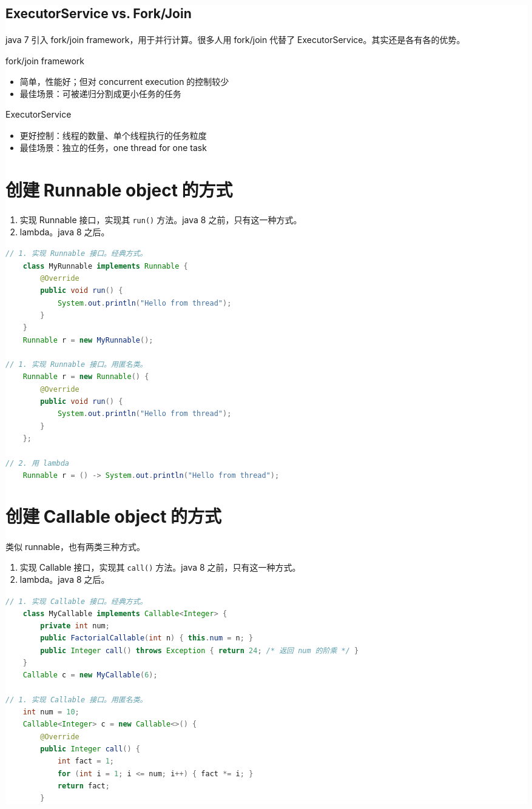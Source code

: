 ## ExecutorService vs. Fork/Join

java 7 引入 fork/join framework，用于并行计算。很多人用 fork/join 代替了 ExecutorService。其实还是各有各的优势。

fork/join framework
- 简单，性能好；但对 concurrent execution 的控制较少
- 最佳场景：可被递归分割成更小任务的任务

ExecutorService
- 更好控制：线程的数量、单个线程执行的任务粒度
- 最佳场景：独立的任务，one thread for one task

# 创建 Runnable object 的方式

1. 实现 Runnable 接口，实现其 `run()` 方法。java 8 之前，只有这一种方式。
2. lambda。java 8 之后。

```java
// 1. 实现 Runnable 接口。经典方式。
    class MyRunnable implements Runnable {
        @Override
        public void run() {
            System.out.println("Hello from thread");
        }
    }
    Runnable r = new MyRunnable();

// 1. 实现 Runnable 接口。用匿名类。
    Runnable r = new Runnable() {
        @Override
        public void run() {
            System.out.println("Hello from thread");
        }
    };

// 2. 用 lambda
    Runnable r = () -> System.out.println("Hello from thread");
```

# 创建 Callable object 的方式

类似 runnable，也有两类三种方式。

1. 实现 Callable 接口，实现其 `call()` 方法。java 8 之前，只有这一种方式。
2. lambda。java 8 之后。

```java
// 1. 实现 Callable 接口。经典方式。
    class MyCallable implements Callable<Integer> {
        private int num;
        public FactorialCallable(int n) { this.num = n; }
        public Integer call() throws Exception { return 24; /* 返回 num 的阶乘 */ }
    }
    Callable c = new MyCallable(6);

// 1. 实现 Callable 接口。用匿名类。
    int num = 10;
    Callable<Integer> c = new Callable<>() {
        @Override
        public Integer call() {
            int fact = 1;
            for (int i = 1; i <= num; i++) { fact *= i; }
            return fact;
        }
```